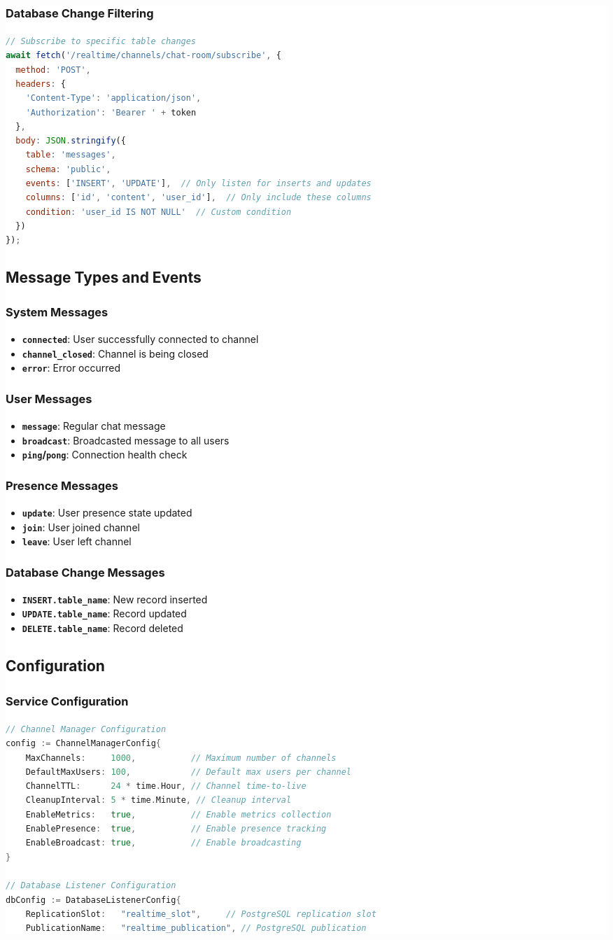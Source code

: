 ### Database Change Filtering

```javascript
// Subscribe to specific table changes
await fetch('/realtime/channels/chat-room/subscribe', {
  method: 'POST',
  headers: {
    'Content-Type': 'application/json',
    'Authorization': 'Bearer ' + token
  },
  body: JSON.stringify({
    table: 'messages',
    schema: 'public',
    events: ['INSERT', 'UPDATE'],  // Only listen for inserts and updates
    columns: ['id', 'content', 'user_id'],  // Only include these columns
    condition: 'user_id IS NOT NULL'  // Custom condition
  })
});
```

## Message Types and Events

### System Messages
- **`connected`**: User successfully connected to channel
- **`channel_closed`**: Channel is being closed
- **`error`**: Error occurred

### User Messages
- **`message`**: Regular chat message
- **`broadcast`**: Broadcasted message to all users
- **`ping`/`pong`**: Connection health check

### Presence Messages
- **`update`**: User presence state updated
- **`join`**: User joined channel
- **`leave`**: User left channel

### Database Change Messages
- **`INSERT.table_name`**: New record inserted
- **`UPDATE.table_name`**: Record updated
- **`DELETE.table_name`**: Record deleted

## Configuration

### Service Configuration

```go
// Channel Manager Configuration
config := ChannelManagerConfig{
    MaxChannels:     1000,           // Maximum number of channels
    DefaultMaxUsers: 100,            // Default max users per channel
    ChannelTTL:      24 * time.Hour, // Channel time-to-live
    CleanupInterval: 5 * time.Minute, // Cleanup interval
    EnableMetrics:   true,           // Enable metrics collection
    EnablePresence:  true,           // Enable presence tracking
    EnableBroadcast: true,           // Enable broadcasting
}

// Database Listener Configuration
dbConfig := DatabaseListenerConfig{
    ReplicationSlot:   "realtime_slot",     // PostgreSQL replication slot
    PublicationName:   "realtime_publication", // PostgreSQL publication
```